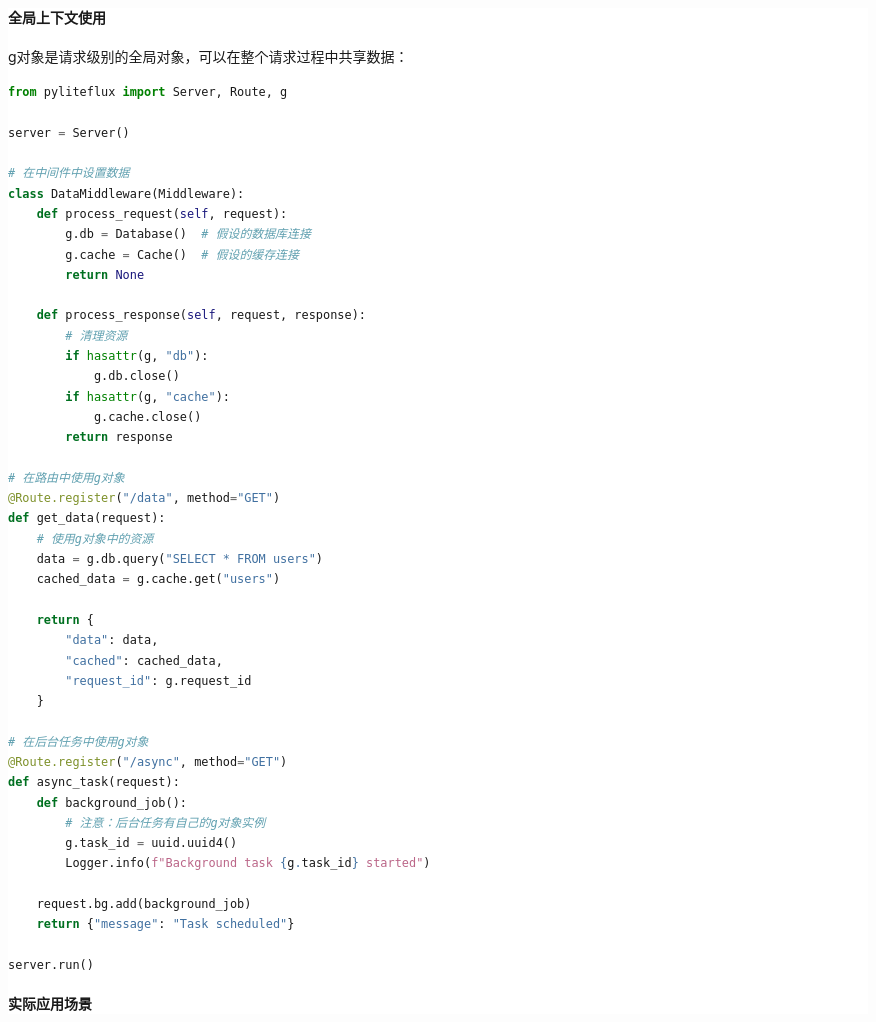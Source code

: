 #### 全局上下文使用

g对象是请求级别的全局对象，可以在整个请求过程中共享数据：

```python
from pyliteflux import Server, Route, g

server = Server()

# 在中间件中设置数据
class DataMiddleware(Middleware):
    def process_request(self, request):
        g.db = Database()  # 假设的数据库连接
        g.cache = Cache()  # 假设的缓存连接
        return None
    
    def process_response(self, request, response):
        # 清理资源
        if hasattr(g, "db"):
            g.db.close()
        if hasattr(g, "cache"):
            g.cache.close()
        return response

# 在路由中使用g对象
@Route.register("/data", method="GET")
def get_data(request):
    # 使用g对象中的资源
    data = g.db.query("SELECT * FROM users")
    cached_data = g.cache.get("users")
    
    return {
        "data": data,
        "cached": cached_data,
        "request_id": g.request_id
    }

# 在后台任务中使用g对象
@Route.register("/async", method="GET")
def async_task(request):
    def background_job():
        # 注意：后台任务有自己的g对象实例
        g.task_id = uuid.uuid4()
        Logger.info(f"Background task {g.task_id} started")
        
    request.bg.add(background_job)
    return {"message": "Task scheduled"}

server.run()
```

#### 实际应用场景
